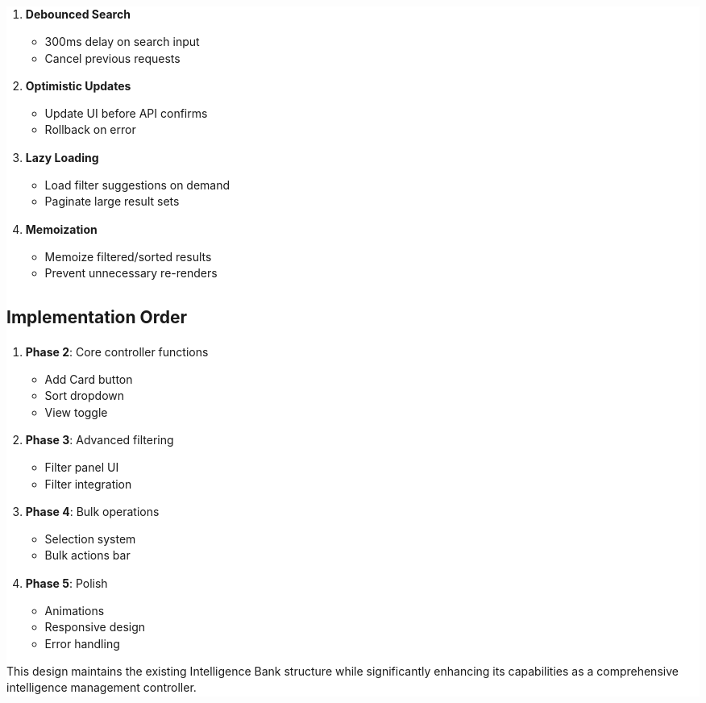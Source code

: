 1. **Debounced Search**
   - 300ms delay on search input
   - Cancel previous requests

2. **Optimistic Updates**
   - Update UI before API confirms
   - Rollback on error

3. **Lazy Loading**
   - Load filter suggestions on demand
   - Paginate large result sets

4. **Memoization**
   - Memoize filtered/sorted results
   - Prevent unnecessary re-renders

## Implementation Order

1. **Phase 2**: Core controller functions
   - Add Card button
   - Sort dropdown
   - View toggle

2. **Phase 3**: Advanced filtering
   - Filter panel UI
   - Filter integration

3. **Phase 4**: Bulk operations
   - Selection system
   - Bulk actions bar

4. **Phase 5**: Polish
   - Animations
   - Responsive design
   - Error handling

This design maintains the existing Intelligence Bank structure while significantly enhancing its capabilities as a comprehensive intelligence management controller.